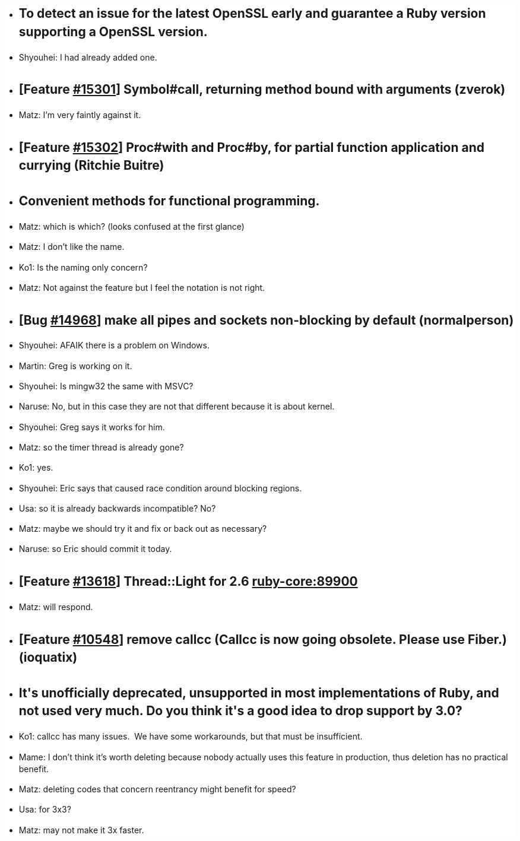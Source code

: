 
- ## To detect an issue for the latest OpenSSL early and guarantee a Ruby version supporting a OpenSSL version.

- Shyouhei: I had already added one.

- ## \[Feature [#15301](https://www.google.com/url?q=https://bugs.ruby-lang.org/issues/15301&sa=D&source=editors&ust=1686088712097438&usg=AOvVaw08rZdhyo_hoxgXp0lUAcmI)\] Symbol#call, returning method bound with arguments (zverok)


- Matz: I’m very faintly against it.

- ## \[Feature [#15302](https://www.google.com/url?q=https://bugs.ruby-lang.org/issues/15302&sa=D&source=editors&ust=1686088712097954&usg=AOvVaw37vDYz8udDMp2y5h2bPMyY)\] Proc#with and Proc#by, for partial function application and currying (Ritchie Buitre)


- ## Convenient methods for functional programming.

- Matz: which is which? (looks confused at the first glance)
- Matz: I don’t like the name.
- Ko1: Is the naming only concern?
- Matz: Not against the feature but I feel the notation is not right.

- ## \[Bug [#14968](https://www.google.com/url?q=https://bugs.ruby-lang.org/issues/14968&sa=D&source=editors&ust=1686088712099037&usg=AOvVaw1kbmTiRYvunskq26MzAlrW)\] make all pipes and sockets non-blocking by default (normalperson)


- Shyouhei: AFAIK there is a problem on Windows.
- Martin: Greg is working on it.
- Shyouhei: Is mingw32 the same with MSVC?
- Naruse: No, but in this case they are not that different because it is about kernel.
- Shyouhei: Greg says it works for him.
- Matz: so the timer thread is already gone?
- Ko1: yes.
- Shyouhei: Eric says that caused race condition around blocking regions.
- Usa: so it is already backwards incompatible? No?
- Matz: maybe we should try it and fix or back out as necessary?
- Naruse: so Eric should commit it today.

- ## \[Feature [#13618](https://www.google.com/url?q=https://bugs.ruby-lang.org/issues/13618&sa=D&source=editors&ust=1686088712100090&usg=AOvVaw2Yz0V2EUrQG2cH57pWgdm3)\] Thread::Light for 2.6 [ruby-core:89900](https://www.google.com/url?q=http://blade.nagaokaut.ac.jp/cgi-bin/scat.rb/ruby/ruby-core/89900&sa=D&source=editors&ust=1686088712100336&usg=AOvVaw2E2xLnXfEImCceXhiNoWCQ)


- Matz: will respond.

- ## \[Feature [#10548](https://www.google.com/url?q=https://bugs.ruby-lang.org/issues/10548&sa=D&source=editors&ust=1686088712100796&usg=AOvVaw0zEsCysogJ_umPhZc6Zb2g)\] remove callcc (Callcc is now going obsolete. Please use Fiber.) (ioquatix)


- ## It's unofficially deprecated, unsupported in most implementations of Ruby, and not used very much. Do you think it's a good idea to drop support by 3.0?

- Ko1: callcc has many issues.  We have some workarounds, but that must be insufficient.
- Mame: I don’t think it’s worth deleting because nobody actually uses this feature in production, thus deletion has no practical benefit.
- Matz: deleting codes that concern reentrancy might benefit for speed?
- Usa: for 3x3?
- Matz: may not make it 3x faster.
